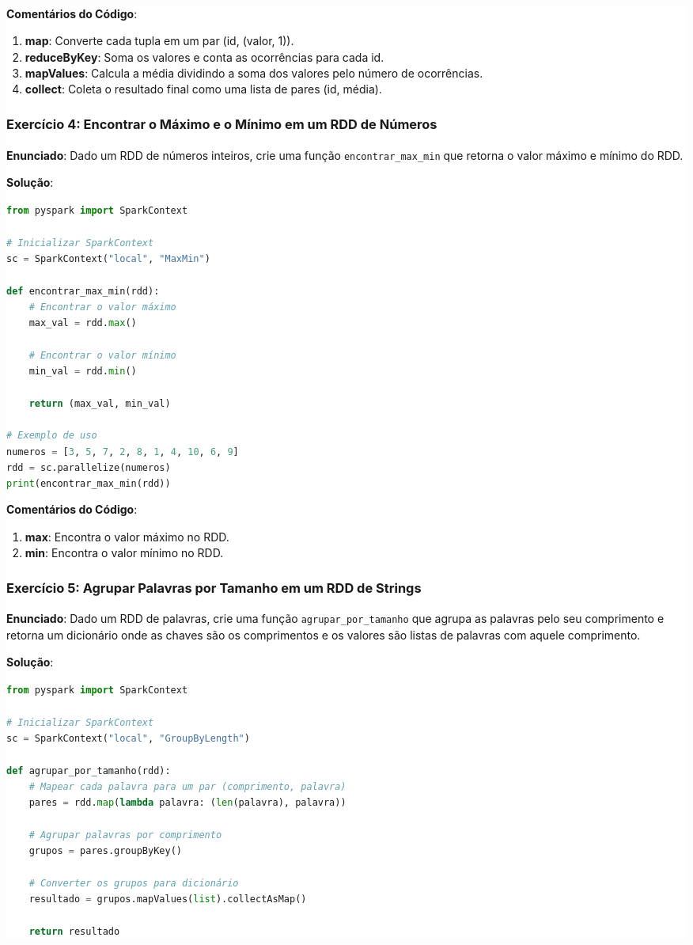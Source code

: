 **Comentários do Código**:
1. **map**: Converte cada tupla em um par (id, (valor, 1)).
2. **reduceByKey**: Soma os valores e conta as ocorrências para cada id.
3. **mapValues**: Calcula a média dividindo a soma dos valores pelo número de ocorrências.
4. **collect**: Coleta o resultado final como uma lista de pares (id, média).

### Exercício 4: Encontrar o Máximo e o Mínimo em um RDD de Números

**Enunciado**:
Dado um RDD de números inteiros, crie uma função `encontrar_max_min` que retorna o valor máximo e mínimo do RDD.

**Solução**:
```python
from pyspark import SparkContext

# Inicializar SparkContext
sc = SparkContext("local", "MaxMin")

def encontrar_max_min(rdd):
    # Encontrar o valor máximo
    max_val = rdd.max()
    
    # Encontrar o valor mínimo
    min_val = rdd.min()
    
    return (max_val, min_val)

# Exemplo de uso
numeros = [3, 5, 7, 2, 8, 1, 4, 10, 6, 9]
rdd = sc.parallelize(numeros)
print(encontrar_max_min(rdd))
```

**Comentários do Código**:
1. **max**: Encontra o valor máximo no RDD.
2. **min**: Encontra o valor mínimo no RDD.

### Exercício 5: Agrupar Palavras por Tamanho em um RDD de Strings

**Enunciado**:
Dado um RDD de palavras, crie uma função `agrupar_por_tamanho` que agrupa as palavras pelo seu comprimento e retorna um dicionário onde as chaves são os comprimentos e os valores são listas de palavras com aquele comprimento.

**Solução**:
```python
from pyspark import SparkContext

# Inicializar SparkContext
sc = SparkContext("local", "GroupByLength")

def agrupar_por_tamanho(rdd):
    # Mapear cada palavra para um par (comprimento, palavra)
    pares = rdd.map(lambda palavra: (len(palavra), palavra))
    
    # Agrupar palavras por comprimento
    grupos = pares.groupByKey()
    
    # Converter os grupos para dicionário
    resultado = grupos.mapValues(list).collectAsMap()
    
    return resultado

```